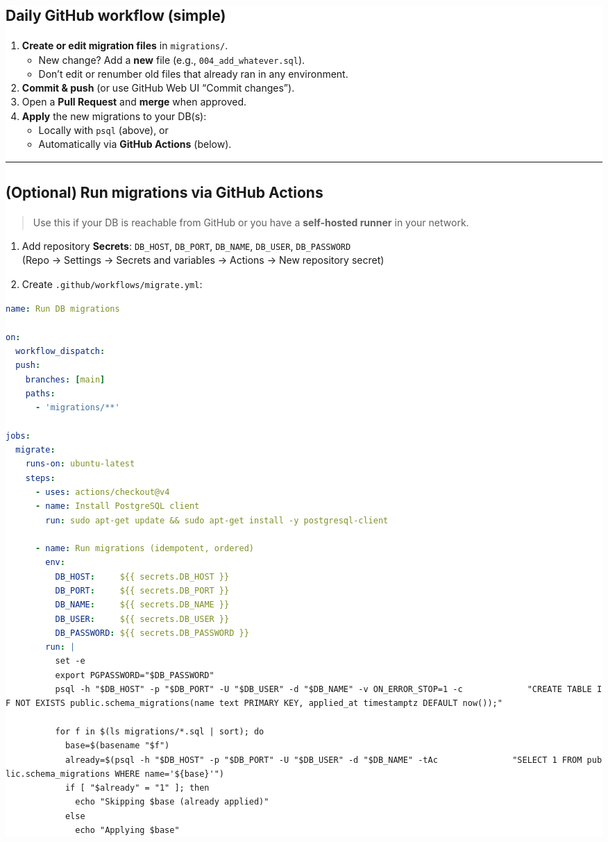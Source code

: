 
## Daily GitHub workflow (simple)

1) **Create or edit migration files** in `migrations/`.  
   - New change? Add a **new** file (e.g., `004_add_whatever.sql`).  
   - Don’t edit or renumber old files that already ran in any environment.
2) **Commit & push** (or use GitHub Web UI “Commit changes”).  
3) Open a **Pull Request** and **merge** when approved.
4) **Apply** the new migrations to your DB(s):  
   - Locally with `psql` (above), or  
   - Automatically via **GitHub Actions** (below).

---

## (Optional) Run migrations via GitHub Actions

> Use this if your DB is reachable from GitHub or you have a **self-hosted runner** in your network.

1) Add repository **Secrets**: `DB_HOST`, `DB_PORT`, `DB_NAME`, `DB_USER`, `DB_PASSWORD`  
   (Repo → Settings → Secrets and variables → Actions → New repository secret)

2) Create `.github/workflows/migrate.yml`:
```yaml
name: Run DB migrations

on:
  workflow_dispatch:
  push:
    branches: [main]
    paths:
      - 'migrations/**'

jobs:
  migrate:
    runs-on: ubuntu-latest
    steps:
      - uses: actions/checkout@v4
      - name: Install PostgreSQL client
        run: sudo apt-get update && sudo apt-get install -y postgresql-client

      - name: Run migrations (idempotent, ordered)
        env:
          DB_HOST:     ${{ secrets.DB_HOST }}
          DB_PORT:     ${{ secrets.DB_PORT }}
          DB_NAME:     ${{ secrets.DB_NAME }}
          DB_USER:     ${{ secrets.DB_USER }}
          DB_PASSWORD: ${{ secrets.DB_PASSWORD }}
        run: |
          set -e
          export PGPASSWORD="$DB_PASSWORD"
          psql -h "$DB_HOST" -p "$DB_PORT" -U "$DB_USER" -d "$DB_NAME" -v ON_ERROR_STOP=1 -c             "CREATE TABLE IF NOT EXISTS public.schema_migrations(name text PRIMARY KEY, applied_at timestamptz DEFAULT now());"

          for f in $(ls migrations/*.sql | sort); do
            base=$(basename "$f")
            already=$(psql -h "$DB_HOST" -p "$DB_PORT" -U "$DB_USER" -d "$DB_NAME" -tAc               "SELECT 1 FROM public.schema_migrations WHERE name='${base}'")
            if [ "$already" = "1" ]; then
              echo "Skipping $base (already applied)"
            else
              echo "Applying $base"
```